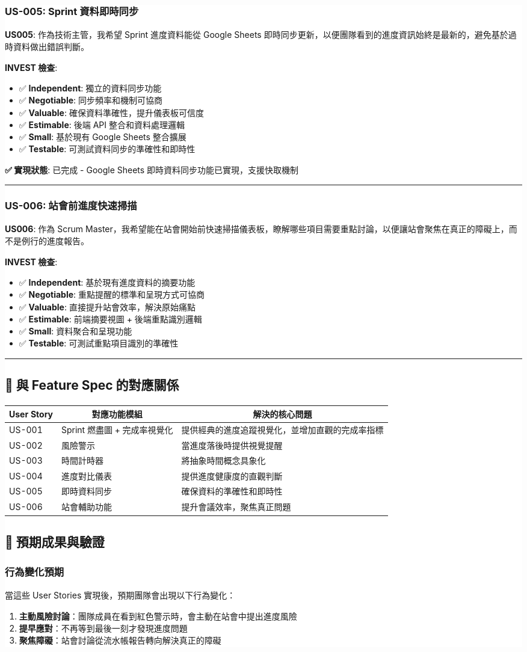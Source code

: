 
### US-005: Sprint 資料即時同步

**US005**: 作為技術主管，我希望 Sprint 進度資料能從 Google Sheets 即時同步更新，以便團隊看到的進度資訊始終是最新的，避免基於過時資料做出錯誤判斷。

**INVEST 檢查**:
- ✅ **Independent**: 獨立的資料同步功能
- ✅ **Negotiable**: 同步頻率和機制可協商
- ✅ **Valuable**: 確保資料準確性，提升儀表板可信度
- ✅ **Estimable**: 後端 API 整合和資料處理邏輯
- ✅ **Small**: 基於現有 Google Sheets 整合擴展
- ✅ **Testable**: 可測試資料同步的準確性和即時性

**✅ 實現狀態**: 已完成 - Google Sheets 即時資料同步功能已實現，支援快取機制

---

### US-006: 站會前進度快速掃描

**US006**: 作為 Scrum Master，我希望能在站會開始前快速掃描儀表板，瞭解哪些項目需要重點討論，以便讓站會聚焦在真正的障礙上，而不是例行的進度報告。

**INVEST 檢查**:
- ✅ **Independent**: 基於現有進度資料的摘要功能
- ✅ **Negotiable**: 重點提醒的標準和呈現方式可協商
- ✅ **Valuable**: 直接提升站會效率，解決原始痛點
- ✅ **Estimable**: 前端摘要視圖 + 後端重點識別邏輯
- ✅ **Small**: 資料聚合和呈現功能
- ✅ **Testable**: 可測試重點項目識別的準確性

---

## 🔗 與 Feature Spec 的對應關係

| User Story | 對應功能模組 | 解決的核心問題 |
|------------|-------------|---------------|
| US-001 | Sprint 燃盡圖 + 完成率視覺化 | 提供經典的進度追蹤視覺化，並增加直觀的完成率指標 |
| US-002 | 風險警示 | 當進度落後時提供視覺提醒 |
| US-003 | 時間計時器 | 將抽象時間概念具象化 |
| US-004 | 進度對比儀表 | 提供進度健康度的直觀判斷 |
| US-005 | 即時資料同步 | 確保資料的準確性和即時性 |
| US-006 | 站會輔助功能 | 提升會議效率，聚焦真正問題 |

## 🎯 預期成果與驗證

### 行為變化預期
當這些 User Stories 實現後，預期團隊會出現以下行為變化：
1. **主動風險討論**：團隊成員在看到紅色警示時，會主動在站會中提出進度風險
2. **提早應對**：不再等到最後一刻才發現進度問題
3. **聚焦障礙**：站會討論從流水帳報告轉向解決真正的障礙
